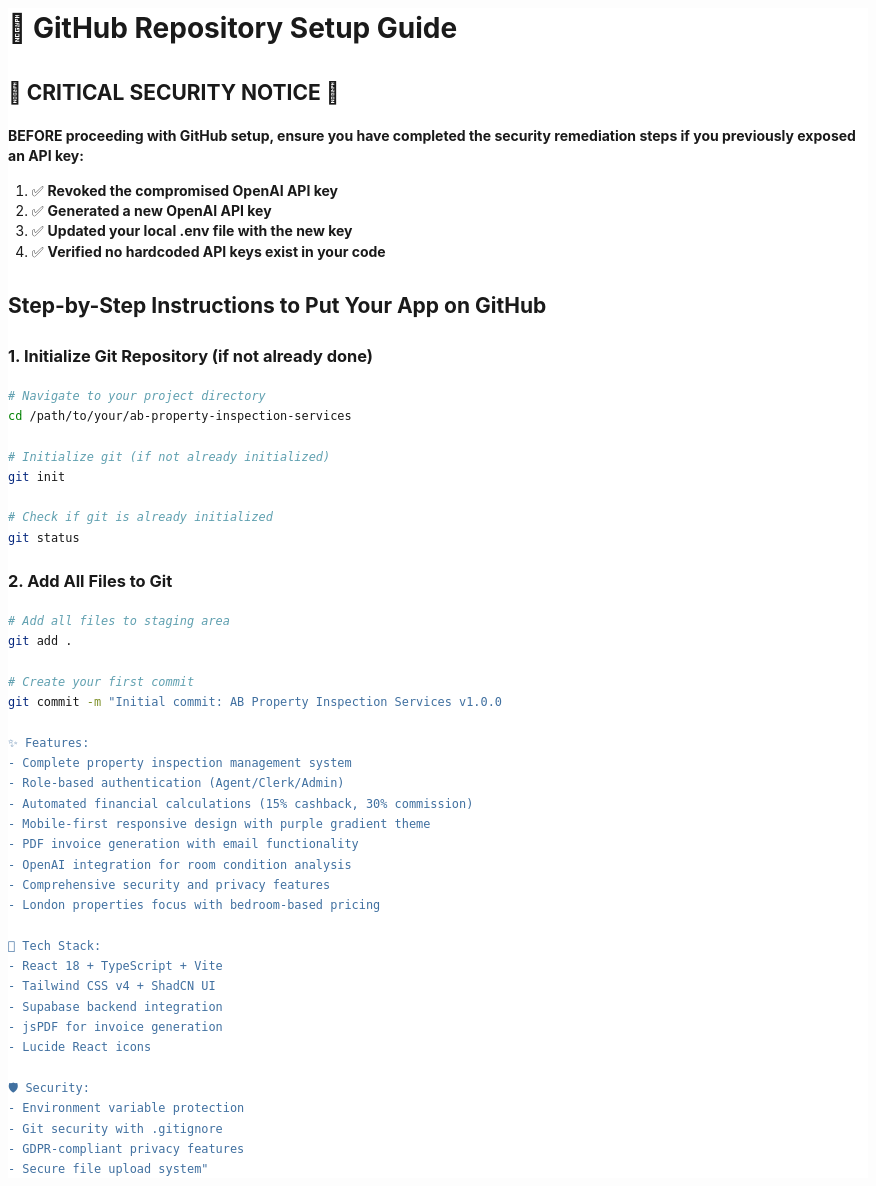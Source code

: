 # 🚀 GitHub Repository Setup Guide

## 🚨 **CRITICAL SECURITY NOTICE** 🚨

**BEFORE proceeding with GitHub setup, ensure you have completed the security remediation steps if you previously exposed an API key:**

1. ✅ **Revoked the compromised OpenAI API key**
2. ✅ **Generated a new OpenAI API key**
3. ✅ **Updated your local .env file with the new key**
4. ✅ **Verified no hardcoded API keys exist in your code**

## Step-by-Step Instructions to Put Your App on GitHub

### 1. **Initialize Git Repository (if not already done)**

```bash
# Navigate to your project directory
cd /path/to/your/ab-property-inspection-services

# Initialize git (if not already initialized)
git init

# Check if git is already initialized
git status
```

### 2. **Add All Files to Git**

```bash
# Add all files to staging area
git add .

# Create your first commit
git commit -m "Initial commit: AB Property Inspection Services v1.0.0

✨ Features:
- Complete property inspection management system
- Role-based authentication (Agent/Clerk/Admin)
- Automated financial calculations (15% cashback, 30% commission)
- Mobile-first responsive design with purple gradient theme
- PDF invoice generation with email functionality
- OpenAI integration for room condition analysis
- Comprehensive security and privacy features
- London properties focus with bedroom-based pricing

🔧 Tech Stack:
- React 18 + TypeScript + Vite
- Tailwind CSS v4 + ShadCN UI
- Supabase backend integration
- jsPDF for invoice generation
- Lucide React icons

🛡️ Security:
- Environment variable protection
- Git security with .gitignore
- GDPR-compliant privacy features
- Secure file upload system"
```
